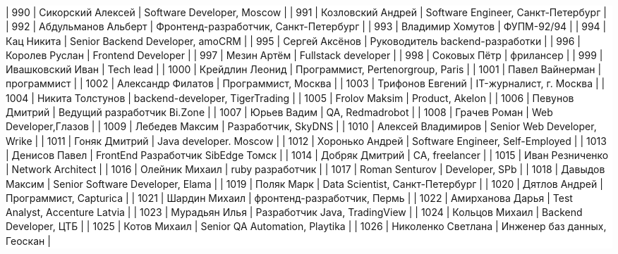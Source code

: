 | 990  | Сикорский Алексей                  | Software Developer, Moscow              |
| 991  | Козловский Андрей                  | Software Engineer, Санкт-Петербург      |
| 992  | Абдульманов Альберт                | Фронтенд-разработчик, Санкт-Петербург   |
| 993  | Владимир Хомутов                   | ФУПМ-92/94                              |
| 994  | Кац Никита                         | Senior Backend Developer, amoCRM        |
| 995  | Сергей Аксёнов                     | Руководитель backend-разработки         |
| 996  | Королев Руслан                     | Frontend Developer                      |
| 997  | Мезин Артём                        | Fullstack developer                     |
| 998  | Соковых Пётр                       | фрилансер                               |
| 999  | Ивашковский Иван                   | Tech lead                               |
| 1000 | Крейдлин Леонид                    | Программист, Pertenorgroup, Paris       |
| 1001 | Павел Вайнерман                    | программист                             |
| 1002 | Александр Филатов                  | Программист, Москва                     |
| 1003 | Трифонов Евгений                   | IT-журналист, г. Москва                 |
| 1004 | Никита Толстунов                   | backend-developer, TigerTrading         |
| 1005 | Frolov Maksim                      | Product, Akelon                         |
| 1006 | Певунов Дмитрий                    | Ведущий разработчик Bi.Zone             |
| 1007 | Юрьев Вадим                        | QA, Redmadrobot                         |
| 1008 | Грачев Роман                       | Web Developer,Глазов                    |
| 1009 | Лебедев Максим                     | Разработчик, SkyDNS                     |
| 1010 | Алексей Владимиров                 | Senior Web Developer, Wrike             |
| 1011 | Гоняк Дмитрий                      | Java developer. Moscow                  |
| 1012 | Хоронько Андрей                    | Software Engineer, Self-Employed        |
| 1013 | Денисов Павел                      | FrontEnd Разработчик SibEdge Томск      |
| 1014 | Добряк Дмитрий                     | CA, freelancer                          |
| 1015 | Иван Резниченко                    | Network Architect                       |
| 1016 | Олейник Михаил                     | ruby разработчик                        |
| 1017 | Roman Senturov                     | Developer, SPb                          |
| 1018 | Давыдов Максим                     | Senior Software Developer, Elama        |
| 1019 | Поляк Марк                         | Data Scientist, Санкт-Петербург         |
| 1020 | Дятлов Андрей                      | Программист, Capturica                  |
| 1021 | Шардин Михаил                      | фронтенд-разработчик, Пермь             |
| 1022 | Амирханова Дарья                   | Test Analyst, Accenture Latvia          |
| 1023 | Мурадьян Илья                      | Разработчик Java, TradingView           |
| 1024 | Кольцов Михаил                     | Backend Developer, ЦТБ                  |
| 1025 | Котов Михаил                       | Senior QA Automation, Playtika          |
| 1026 | Николенко Светлана                 | Инженер баз данных, Геоскан             |